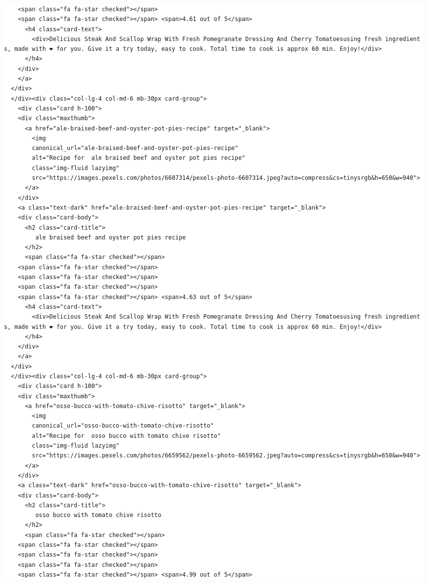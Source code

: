         <span class="fa fa-star checked"></span>
        <span class="fa fa-star checked"></span> <span>4.61 out of 5</span>
          <h4 class="card-text">
            <div>Delicious Steak And Scallop Wrap With Fresh Pomegranate Dressing And Cherry Tomatoesusing fresh ingredients, made with ❤️ for you. Give it a try today, easy to cook. Total time to cook is approx 60 min. Enjoy!</div>
          </h4>
        </div>
        </a>
      </div>
      </div><div class="col-lg-4 col-md-6 mb-30px card-group">
        <div class="card h-100">
        <div class="maxthumb">
          <a href="ale-braised-beef-and-oyster-pot-pies-recipe" target="_blank">
            <img
            canonical_url="ale-braised-beef-and-oyster-pot-pies-recipe"
            alt="Recipe for  ale braised beef and oyster pot pies recipe"
            class="img-fluid lazyimg"
            src="https://images.pexels.com/photos/6607314/pexels-photo-6607314.jpeg?auto=compress&cs=tinysrgb&h=650&w=940">
          </a>
        </div>
        <a class="text-dark" href="ale-braised-beef-and-oyster-pot-pies-recipe" target="_blank">
        <div class="card-body">
          <h2 class="card-title">
             ale braised beef and oyster pot pies recipe
          </h2>
          <span class="fa fa-star checked"></span>
        <span class="fa fa-star checked"></span>
        <span class="fa fa-star checked"></span>
        <span class="fa fa-star checked"></span>
        <span class="fa fa-star checked"></span> <span>4.63 out of 5</span>
          <h4 class="card-text">
            <div>Delicious Steak And Scallop Wrap With Fresh Pomegranate Dressing And Cherry Tomatoesusing fresh ingredients, made with ❤️ for you. Give it a try today, easy to cook. Total time to cook is approx 60 min. Enjoy!</div>
          </h4>
        </div>
        </a>
      </div>
      </div><div class="col-lg-4 col-md-6 mb-30px card-group">
        <div class="card h-100">
        <div class="maxthumb">
          <a href="osso-bucco-with-tomato-chive-risotto" target="_blank">
            <img
            canonical_url="osso-bucco-with-tomato-chive-risotto"
            alt="Recipe for  osso bucco with tomato chive risotto"
            class="img-fluid lazyimg"
            src="https://images.pexels.com/photos/6659562/pexels-photo-6659562.jpeg?auto=compress&cs=tinysrgb&h=650&w=940">
          </a>
        </div>
        <a class="text-dark" href="osso-bucco-with-tomato-chive-risotto" target="_blank">
        <div class="card-body">
          <h2 class="card-title">
             osso bucco with tomato chive risotto
          </h2>
          <span class="fa fa-star checked"></span>
        <span class="fa fa-star checked"></span>
        <span class="fa fa-star checked"></span>
        <span class="fa fa-star checked"></span>
        <span class="fa fa-star checked"></span> <span>4.99 out of 5</span>